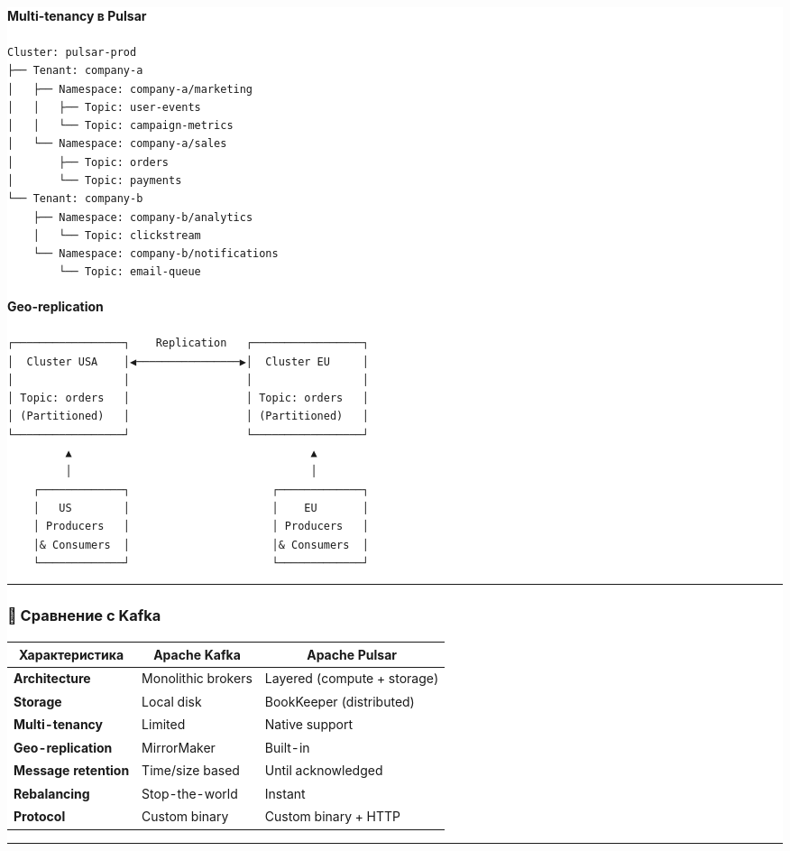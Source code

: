 #### **Multi-tenancy в Pulsar**
```
Cluster: pulsar-prod
├── Tenant: company-a
│   ├── Namespace: company-a/marketing
│   │   ├── Topic: user-events
│   │   └── Topic: campaign-metrics
│   └── Namespace: company-a/sales
│       ├── Topic: orders
│       └── Topic: payments
└── Tenant: company-b
    ├── Namespace: company-b/analytics
    │   └── Topic: clickstream
    └── Namespace: company-b/notifications
        └── Topic: email-queue
```

#### **Geo-replication**
```
┌─────────────────┐    Replication   ┌─────────────────┐
│  Cluster USA    │◀────────────────▶│  Cluster EU     │
│                 │                  │                 │
│ Topic: orders   │                  │ Topic: orders   │
│ (Partitioned)   │                  │ (Partitioned)   │
└─────────────────┘                  └─────────────────┘
         ▲                                     ▲
         │                                     │
    ┌─────────────┐                      ┌─────────────┐
    │   US        │                      │    EU       │
    │ Producers   │                      │ Producers   │
    │& Consumers  │                      │& Consumers  │
    └─────────────┘                      └─────────────┘
```

---

### **🔄 Сравнение с Kafka**

| Характеристика | Apache Kafka | Apache Pulsar |
|----------------|--------------|---------------|
| **Architecture** | Monolithic brokers | Layered (compute + storage) |
| **Storage** | Local disk | BookKeeper (distributed) |
| **Multi-tenancy** | Limited | Native support |
| **Geo-replication** | MirrorMaker | Built-in |
| **Message retention** | Time/size based | Until acknowledged |
| **Rebalancing** | Stop-the-world | Instant |
| **Protocol** | Custom binary | Custom binary + HTTP |

---